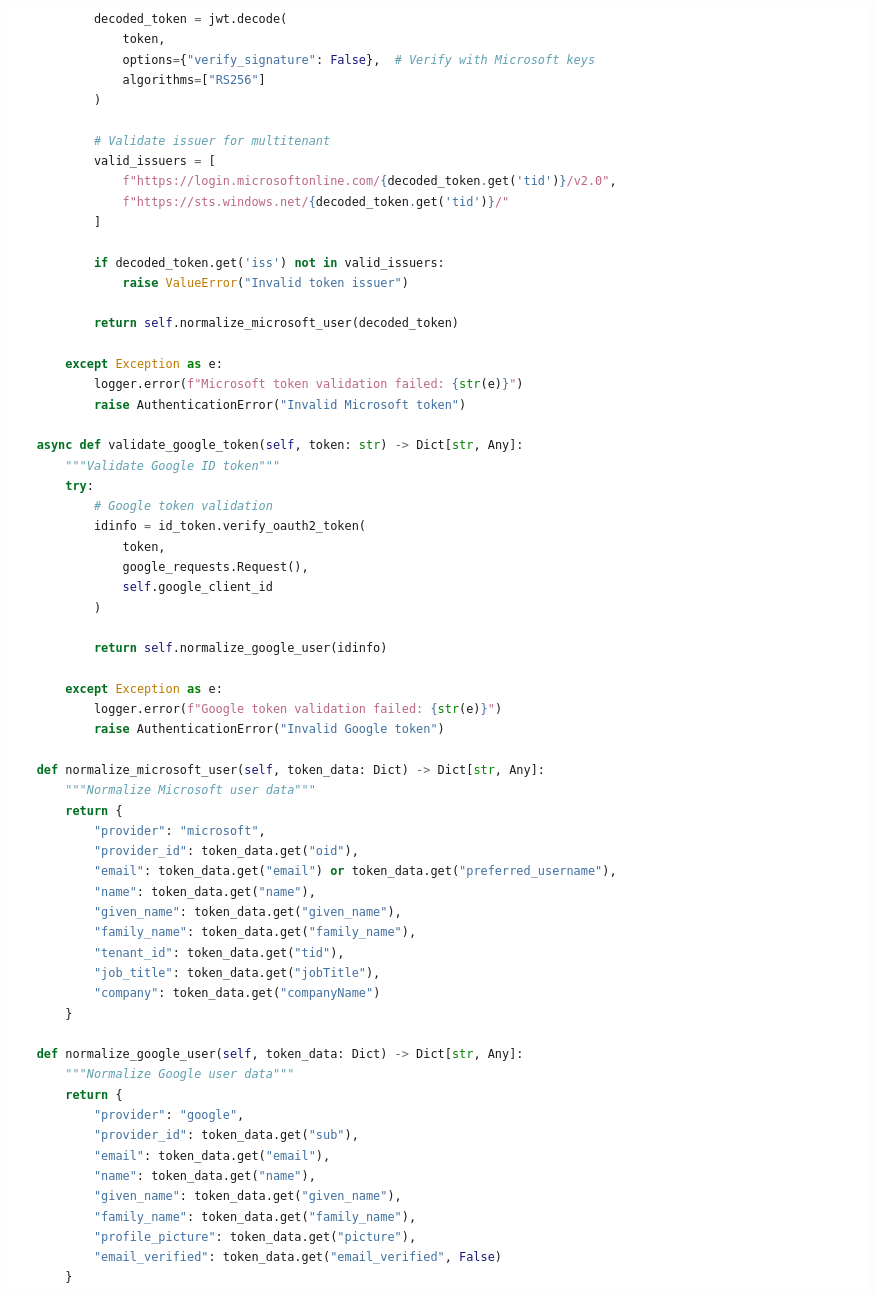 ```python
            decoded_token = jwt.decode(
                token,
                options={"verify_signature": False},  # Verify with Microsoft keys
                algorithms=["RS256"]
            )
            
            # Validate issuer for multitenant
            valid_issuers = [
                f"https://login.microsoftonline.com/{decoded_token.get('tid')}/v2.0",
                f"https://sts.windows.net/{decoded_token.get('tid')}/"
            ]
            
            if decoded_token.get('iss') not in valid_issuers:
                raise ValueError("Invalid token issuer")
            
            return self.normalize_microsoft_user(decoded_token)
            
        except Exception as e:
            logger.error(f"Microsoft token validation failed: {str(e)}")
            raise AuthenticationError("Invalid Microsoft token")
    
    async def validate_google_token(self, token: str) -> Dict[str, Any]:
        """Validate Google ID token"""
        try:
            # Google token validation
            idinfo = id_token.verify_oauth2_token(
                token, 
                google_requests.Request(), 
                self.google_client_id
            )
            
            return self.normalize_google_user(idinfo)
            
        except Exception as e:
            logger.error(f"Google token validation failed: {str(e)}")
            raise AuthenticationError("Invalid Google token")
    
    def normalize_microsoft_user(self, token_data: Dict) -> Dict[str, Any]:
        """Normalize Microsoft user data"""
        return {
            "provider": "microsoft",
            "provider_id": token_data.get("oid"),
            "email": token_data.get("email") or token_data.get("preferred_username"),
            "name": token_data.get("name"),
            "given_name": token_data.get("given_name"),
            "family_name": token_data.get("family_name"),
            "tenant_id": token_data.get("tid"),
            "job_title": token_data.get("jobTitle"),
            "company": token_data.get("companyName")
        }
    
    def normalize_google_user(self, token_data: Dict) -> Dict[str, Any]:
        """Normalize Google user data"""
        return {
            "provider": "google",
            "provider_id": token_data.get("sub"),
            "email": token_data.get("email"),
            "name": token_data.get("name"),
            "given_name": token_data.get("given_name"),
            "family_name": token_data.get("family_name"),
            "profile_picture": token_data.get("picture"),
            "email_verified": token_data.get("email_verified", False)
        }
```